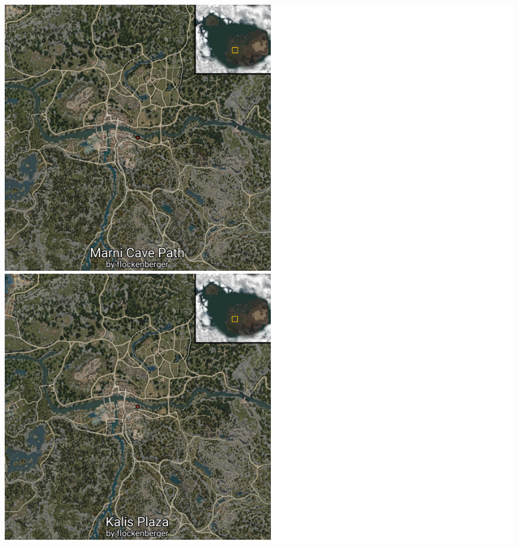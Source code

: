 <img src="./Northern Calpheon_Marni Cave Path_Preview.webp" width="450"/> <img src="./Northern Calpheon_Kalis Plaza_Preview.webp" width="450"/>